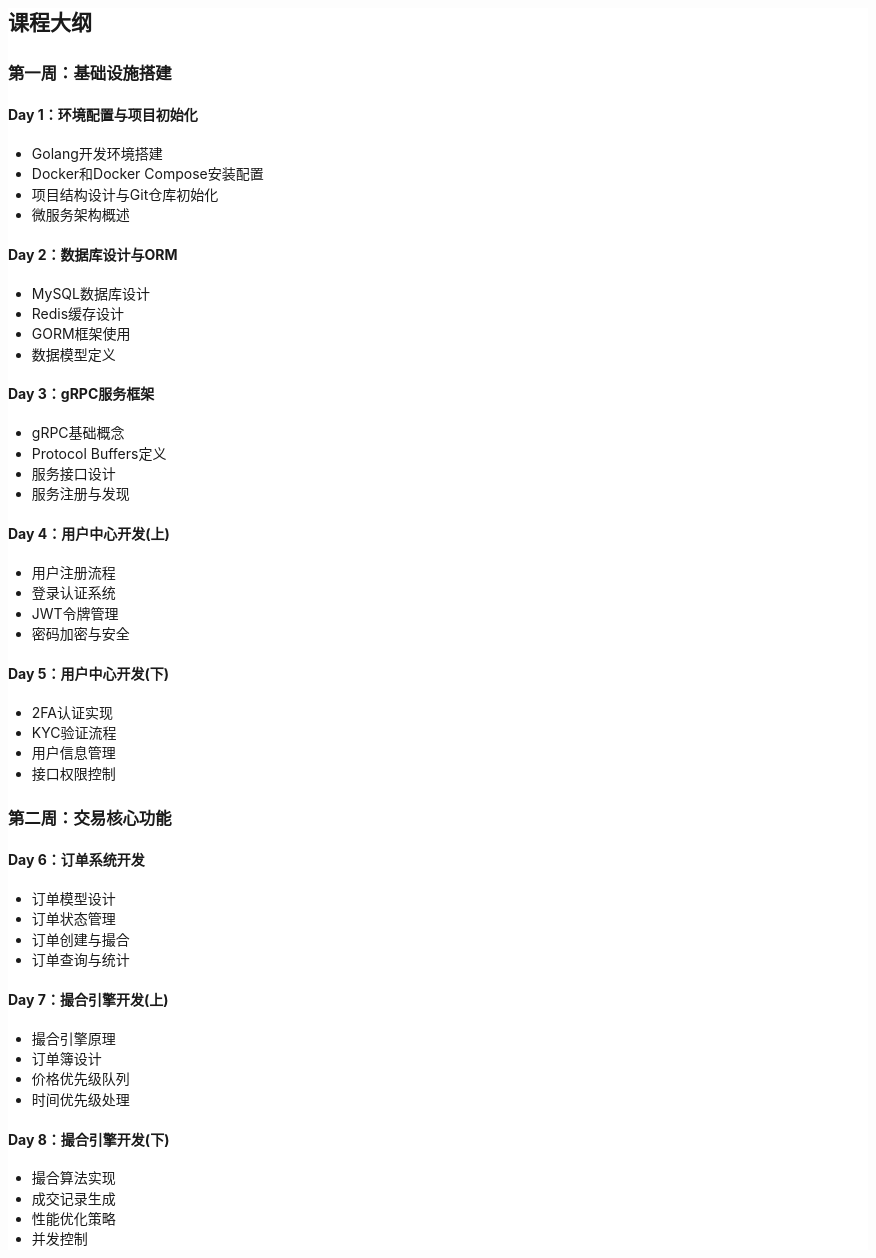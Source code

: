 ## 课程大纲

### 第一周：基础设施搭建
#### Day 1：环境配置与项目初始化
- Golang开发环境搭建
- Docker和Docker Compose安装配置
- 项目结构设计与Git仓库初始化
- 微服务架构概述

#### Day 2：数据库设计与ORM
- MySQL数据库设计
- Redis缓存设计
- GORM框架使用
- 数据模型定义

#### Day 3：gRPC服务框架
- gRPC基础概念
- Protocol Buffers定义
- 服务接口设计
- 服务注册与发现

#### Day 4：用户中心开发(上)
- 用户注册流程
- 登录认证系统
- JWT令牌管理
- 密码加密与安全

#### Day 5：用户中心开发(下)
- 2FA认证实现
- KYC验证流程
- 用户信息管理
- 接口权限控制

### 第二周：交易核心功能
#### Day 6：订单系统开发
- 订单模型设计
- 订单状态管理
- 订单创建与撮合
- 订单查询与统计

#### Day 7：撮合引擎开发(上)
- 撮合引擎原理
- 订单簿设计
- 价格优先级队列
- 时间优先级处理

#### Day 8：撮合引擎开发(下)
- 撮合算法实现
- 成交记录生成
- 性能优化策略
- 并发控制
